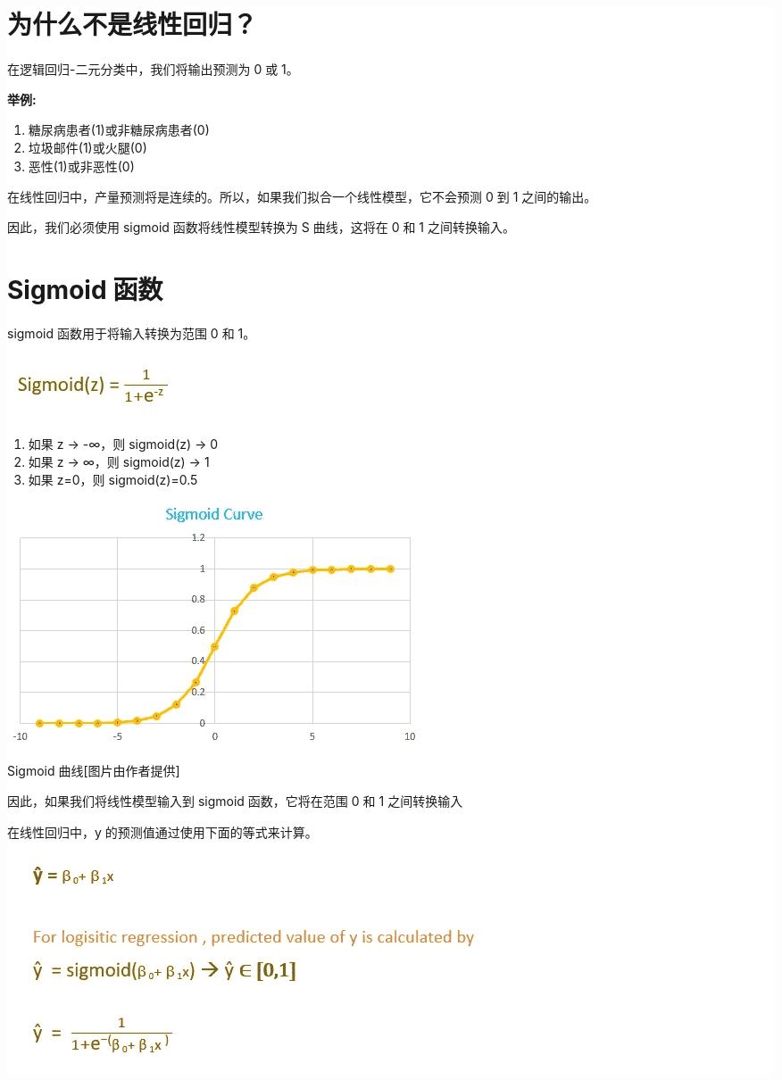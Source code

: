 # 为什么不是线性回归？

在逻辑回归-二元分类中，我们将输出预测为 0 或 1。

**举例:**

1.  糖尿病患者(1)或非糖尿病患者(0)
2.  垃圾邮件(1)或火腿(0)
3.  恶性(1)或非恶性(0)

在线性回归中，产量预测将是连续的。所以，如果我们拟合一个线性模型，它不会预测 0 到 1 之间的输出。

因此，我们必须使用 sigmoid 函数将线性模型转换为 S 曲线，这将在 0 和 1 之间转换输入。

# Sigmoid 函数

sigmoid 函数用于将输入转换为范围 0 和 1。

![](img/e9942aa8eeaf4984f461a41a43489dd2.png)

1.  如果 z → -∞，则 sigmoid(z) → 0
2.  如果 z → ∞，则 sigmoid(z) → 1
3.  如果 z=0，则 sigmoid(z)=0.5

![](img/2f87c94de6ba180de58f24ef04bffb05.png)

Sigmoid 曲线[图片由作者提供]

因此，如果我们将线性模型输入到 sigmoid 函数，它将在范围 0 和 1 之间转换输入

在线性回归中，y 的预测值通过使用下面的等式来计算。

![](img/7a1f0b2a73d1a3e11210160ad50b0efb.png)
